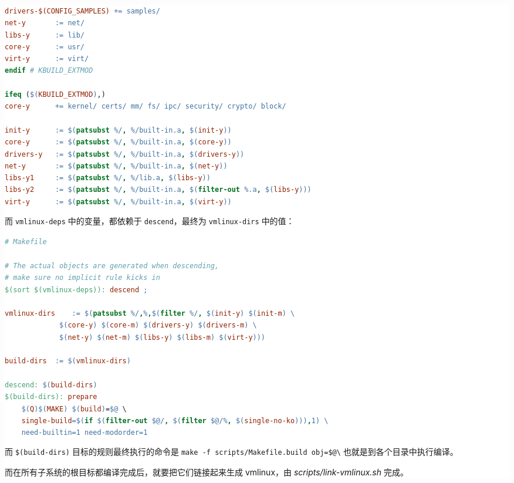 ```makefile
drivers-$(CONFIG_SAMPLES) += samples/
net-y		:= net/
libs-y		:= lib/
core-y		:= usr/
virt-y		:= virt/
endif # KBUILD_EXTMOD

ifeq ($(KBUILD_EXTMOD),)
core-y		+= kernel/ certs/ mm/ fs/ ipc/ security/ crypto/ block/

init-y		:= $(patsubst %/, %/built-in.a, $(init-y))
core-y		:= $(patsubst %/, %/built-in.a, $(core-y))
drivers-y	:= $(patsubst %/, %/built-in.a, $(drivers-y))
net-y		:= $(patsubst %/, %/built-in.a, $(net-y))
libs-y1		:= $(patsubst %/, %/lib.a, $(libs-y))
libs-y2		:= $(patsubst %/, %/built-in.a, $(filter-out %.a, $(libs-y)))
virt-y		:= $(patsubst %/, %/built-in.a, $(virt-y))
```

而 `vmlinux-deps` 中的变量，都依赖于 `descend`，最终为 `vmlinux-dirs` 中的值：

```makefile
# Makefile

# The actual objects are generated when descending,
# make sure no implicit rule kicks in
$(sort $(vmlinux-deps)): descend ;

vmlinux-dirs	:= $(patsubst %/,%,$(filter %/, $(init-y) $(init-m) \
		     $(core-y) $(core-m) $(drivers-y) $(drivers-m) \
		     $(net-y) $(net-m) $(libs-y) $(libs-m) $(virt-y)))

build-dirs	:= $(vmlinux-dirs)

descend: $(build-dirs)
$(build-dirs): prepare
	$(Q)$(MAKE) $(build)=$@ \
	single-build=$(if $(filter-out $@/, $(filter $@/%, $(single-no-ko))),1) \
	need-builtin=1 need-modorder=1
```

而 `$(build-dirs)` 目标的规则最终执行的命令是 `make -f scripts/Makefile.build obj=$@\` 也就是到各个目录中执行编译。

而在所有子系统的根目标都编译完成后，就要把它们链接起来生成 vmlinux，由 *scripts/link-vmlinux.sh* 完成。
